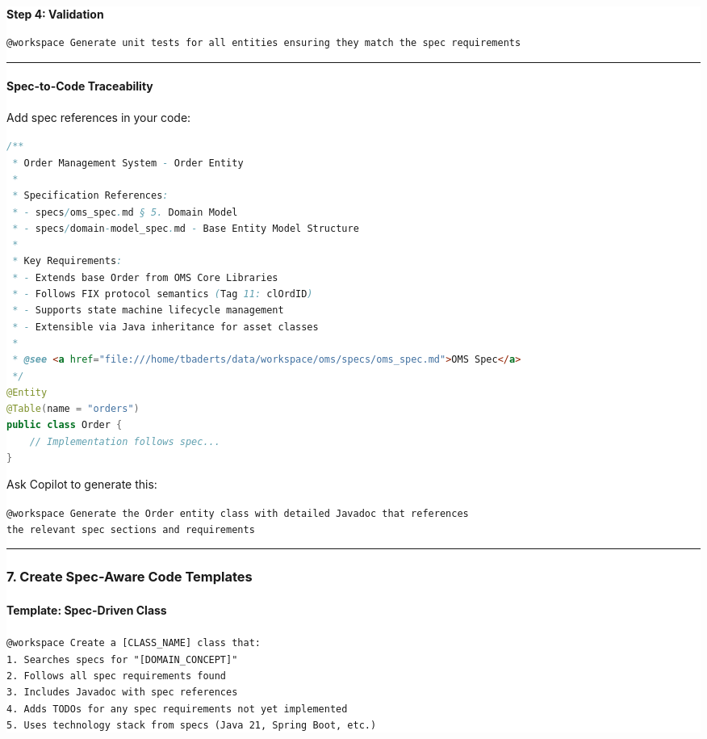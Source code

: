 **Step 4: Validation**
```
@workspace Generate unit tests for all entities ensuring they match the spec requirements
```

---

#### Spec-to-Code Traceability

Add spec references in your code:

```java
/**
 * Order Management System - Order Entity
 * 
 * Specification References:
 * - specs/oms_spec.md § 5. Domain Model
 * - specs/domain-model_spec.md - Base Entity Model Structure
 * 
 * Key Requirements:
 * - Extends base Order from OMS Core Libraries
 * - Follows FIX protocol semantics (Tag 11: clOrdID)
 * - Supports state machine lifecycle management
 * - Extensible via Java inheritance for asset classes
 * 
 * @see <a href="file:///home/tbaderts/data/workspace/oms/specs/oms_spec.md">OMS Spec</a>
 */
@Entity
@Table(name = "orders")
public class Order {
    // Implementation follows spec...
}
```

Ask Copilot to generate this:
```
@workspace Generate the Order entity class with detailed Javadoc that references 
the relevant spec sections and requirements
```

---

### 7. **Create Spec-Aware Code Templates**

#### Template: Spec-Driven Class

```
@workspace Create a [CLASS_NAME] class that:
1. Searches specs for "[DOMAIN_CONCEPT]"
2. Follows all spec requirements found
3. Includes Javadoc with spec references
4. Adds TODOs for any spec requirements not yet implemented
5. Uses technology stack from specs (Java 21, Spring Boot, etc.)
```
